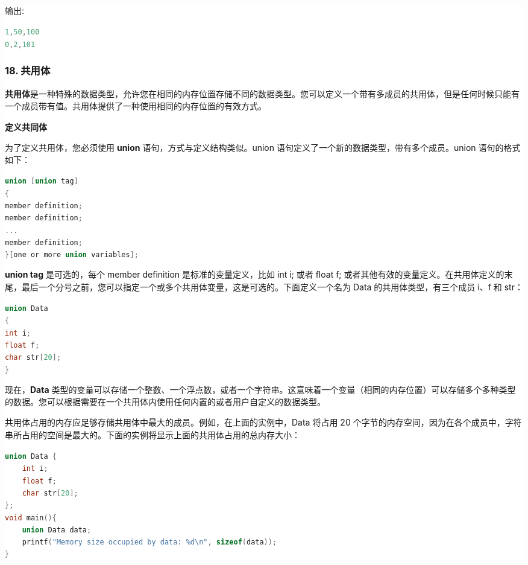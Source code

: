 输出:

```c
1,50,100
0,2,101

```

### 18. 共用体

**共用体**是一种特殊的数据类型，允许您在相同的内存位置存储不同的数据类型。您可以定义一个带有多成员的共用体，但是任何时候只能有一个成员带有值。共用体提供了一种使用相同的内存位置的有效方式。

**定义共同体**

为了定义共用体，您必须使用 **union** 语句，方式与定义结构类似。union 语句定义了一个新的数据类型，带有多个成员。union 语句的格式如下：

```c
union [union tag]
{
member definition;
member definition;
...
member definition;
}[one or more union variables];

```

**union tag** 是可选的，每个 member definition 是标准的变量定义，比如 int i; 或者 float f; 或者其他有效的变量定义。在共用体定义的末尾，最后一个分号之前，您可以指定一个或多个共用体变量，这是可选的。下面定义一个名为 Data 的共用体类型，有三个成员 i、f 和 str：

```c
union Data
{
int i;
float f;
char str[20];
}

```

现在，**Data** 类型的变量可以存储一个整数、一个浮点数，或者一个字符串。这意味着一个变量（相同的内存位置）可以存储多个多种类型的数据。您可以根据需要在一个共用体内使用任何内置的或者用户自定义的数据类型。

共用体占用的内存应足够存储共用体中最大的成员。例如，在上面的实例中，Data 将占用 20 个字节的内存空间，因为在各个成员中，字符串所占用的空间是最大的。下面的实例将显示上面的共用体占用的总内存大小：

```c
union Data {
    int i;
    float f;
    char str[20];
};
void main(){
    union Data data;
    printf("Memory size occupied by data: %d\n", sizeof(data));
}

```
